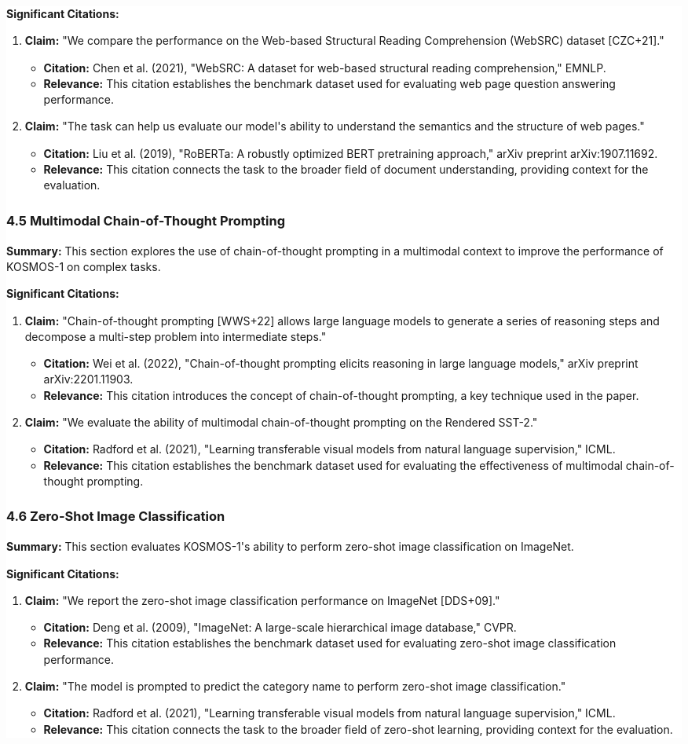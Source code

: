 **Significant Citations:**

1. **Claim:** "We compare the performance on the Web-based Structural Reading Comprehension (WebSRC) dataset [CZC+21]."
   - **Citation:**  Chen et al. (2021), "WebSRC: A dataset for web-based structural reading comprehension," EMNLP.
   - **Relevance:** This citation establishes the benchmark dataset used for evaluating web page question answering performance.

2. **Claim:** "The task can help us evaluate our model's ability to understand the semantics and the structure of web pages."
   - **Citation:**  Liu et al. (2019), "RoBERTa: A robustly optimized BERT pretraining approach," arXiv preprint arXiv:1907.11692.
   - **Relevance:** This citation connects the task to the broader field of document understanding, providing context for the evaluation.


### 4.5 Multimodal Chain-of-Thought Prompting

**Summary:** This section explores the use of chain-of-thought prompting in a multimodal context to improve the performance of KOSMOS-1 on complex tasks.

**Significant Citations:**

1. **Claim:** "Chain-of-thought prompting [WWS+22] allows large language models to generate a series of reasoning steps and decompose a multi-step problem into intermediate steps."
   - **Citation:**  Wei et al. (2022), "Chain-of-thought prompting elicits reasoning in large language models," arXiv preprint arXiv:2201.11903.
   - **Relevance:** This citation introduces the concept of chain-of-thought prompting, a key technique used in the paper.

2. **Claim:** "We evaluate the ability of multimodal chain-of-thought prompting on the Rendered SST-2."
   - **Citation:**  Radford et al. (2021), "Learning transferable visual models from natural language supervision," ICML.
   - **Relevance:** This citation establishes the benchmark dataset used for evaluating the effectiveness of multimodal chain-of-thought prompting.


### 4.6 Zero-Shot Image Classification

**Summary:** This section evaluates KOSMOS-1's ability to perform zero-shot image classification on ImageNet.

**Significant Citations:**

1. **Claim:** "We report the zero-shot image classification performance on ImageNet [DDS+09]."
   - **Citation:**  Deng et al. (2009), "ImageNet: A large-scale hierarchical image database," CVPR.
   - **Relevance:** This citation establishes the benchmark dataset used for evaluating zero-shot image classification performance.

2. **Claim:** "The model is prompted to predict the category name to perform zero-shot image classification."
   - **Citation:**  Radford et al. (2021), "Learning transferable visual models from natural language supervision," ICML.
   - **Relevance:** This citation connects the task to the broader field of zero-shot learning, providing context for the evaluation.
